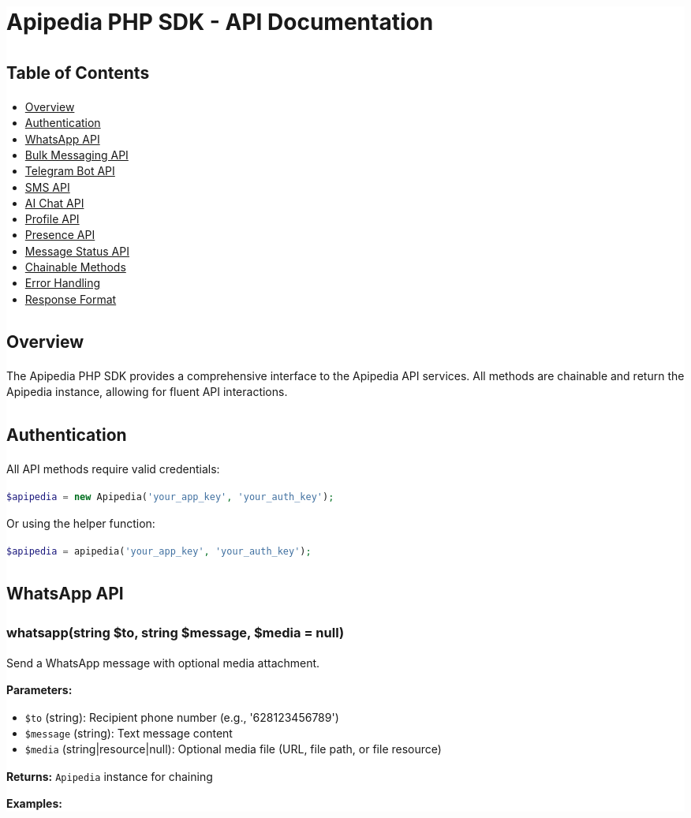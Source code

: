# Apipedia PHP SDK - API Documentation

## Table of Contents

- [Overview](#overview)
- [Authentication](#authentication)
- [WhatsApp API](#whatsapp-api)
- [Bulk Messaging API](#bulk-messaging-api)
- [Telegram Bot API](#telegram-bot-api)
- [SMS API](#sms-api)
- [AI Chat API](#ai-chat-api)
- [Profile API](#profile-api)
- [Presence API](#presence-api)
- [Message Status API](#message-status-api)
- [Chainable Methods](#chainable-methods)
- [Error Handling](#error-handling)
- [Response Format](#response-format)

## Overview

The Apipedia PHP SDK provides a comprehensive interface to the Apipedia API services. All methods are chainable and return the Apipedia instance, allowing for fluent API interactions.

## Authentication

All API methods require valid credentials:

```php
$apipedia = new Apipedia('your_app_key', 'your_auth_key');
```

Or using the helper function:

```php
$apipedia = apipedia('your_app_key', 'your_auth_key');
```

## WhatsApp API

### whatsapp(string $to, string $message, $media = null)

Send a WhatsApp message with optional media attachment.

**Parameters:**
- `$to` (string): Recipient phone number (e.g., '628123456789')
- `$message` (string): Text message content
- `$media` (string|resource|null): Optional media file (URL, file path, or file resource)

**Returns:** `Apipedia` instance for chaining

**Examples:**
